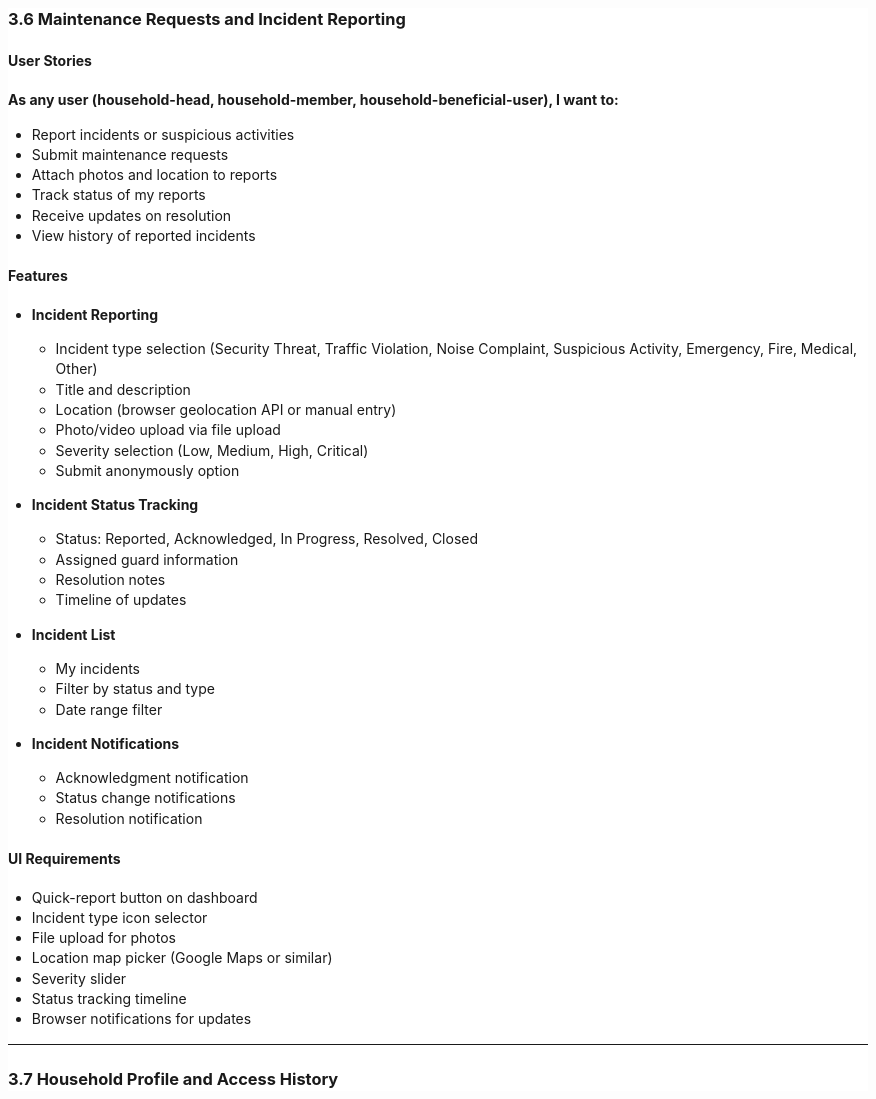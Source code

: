 
### 3.6 Maintenance Requests and Incident Reporting

#### User Stories

**As any user (household-head, household-member, household-beneficial-user), I want to:**

- Report incidents or suspicious activities
- Submit maintenance requests
- Attach photos and location to reports
- Track status of my reports
- Receive updates on resolution
- View history of reported incidents

#### Features

- **Incident Reporting**
  - Incident type selection (Security Threat, Traffic Violation, Noise Complaint, Suspicious Activity, Emergency, Fire, Medical, Other)
  - Title and description
  - Location (browser geolocation API or manual entry)
  - Photo/video upload via file upload
  - Severity selection (Low, Medium, High, Critical)
  - Submit anonymously option

- **Incident Status Tracking**
  - Status: Reported, Acknowledged, In Progress, Resolved, Closed
  - Assigned guard information
  - Resolution notes
  - Timeline of updates

- **Incident List**
  - My incidents
  - Filter by status and type
  - Date range filter

- **Incident Notifications**
  - Acknowledgment notification
  - Status change notifications
  - Resolution notification

#### UI Requirements

- Quick-report button on dashboard
- Incident type icon selector
- File upload for photos
- Location map picker (Google Maps or similar)
- Severity slider
- Status tracking timeline
- Browser notifications for updates

---

### 3.7 Household Profile and Access History
